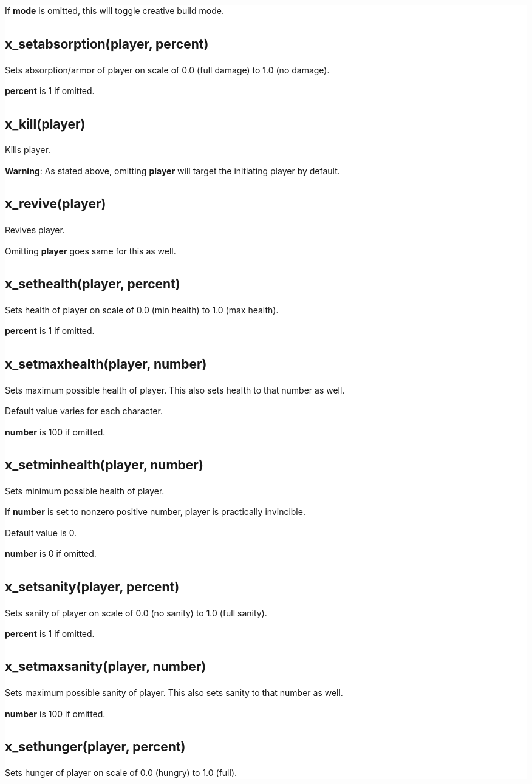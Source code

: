 If **mode** is omitted, this will toggle creative build mode.

## x_setabsorption(player, percent)
Sets absorption/armor of player on scale of 0.0 (full damage) to 1.0 (no damage).

**percent** is 1 if omitted.

## x_kill(player)
Kills player.

**Warning**: As stated above, omitting **player** will target the initiating player by default.

## x_revive(player)
Revives player.

Omitting **player** goes same for this as well.

## x_sethealth(player, percent)
Sets health of player on scale of 0.0 (min health) to 1.0 (max health).

**percent** is 1 if omitted.

## x_setmaxhealth(player, number)
Sets maximum possible health of player. This also sets health to that number as well.

Default value varies for each character.

**number** is 100 if omitted.

## x_setminhealth(player, number)
Sets minimum possible health of player.

If **number** is set to nonzero positive number, player is practically invincible.

Default value is 0.

**number** is 0 if omitted.

## x_setsanity(player, percent)
Sets sanity of player on scale of 0.0 (no sanity) to 1.0 (full sanity).

**percent** is 1 if omitted.

## x_setmaxsanity(player, number)
Sets maximum possible sanity of player. This also sets sanity to that number as well.

**number** is 100 if omitted.

## x_sethunger(player, percent)
Sets hunger of player on scale of 0.0 (hungry) to 1.0 (full).
